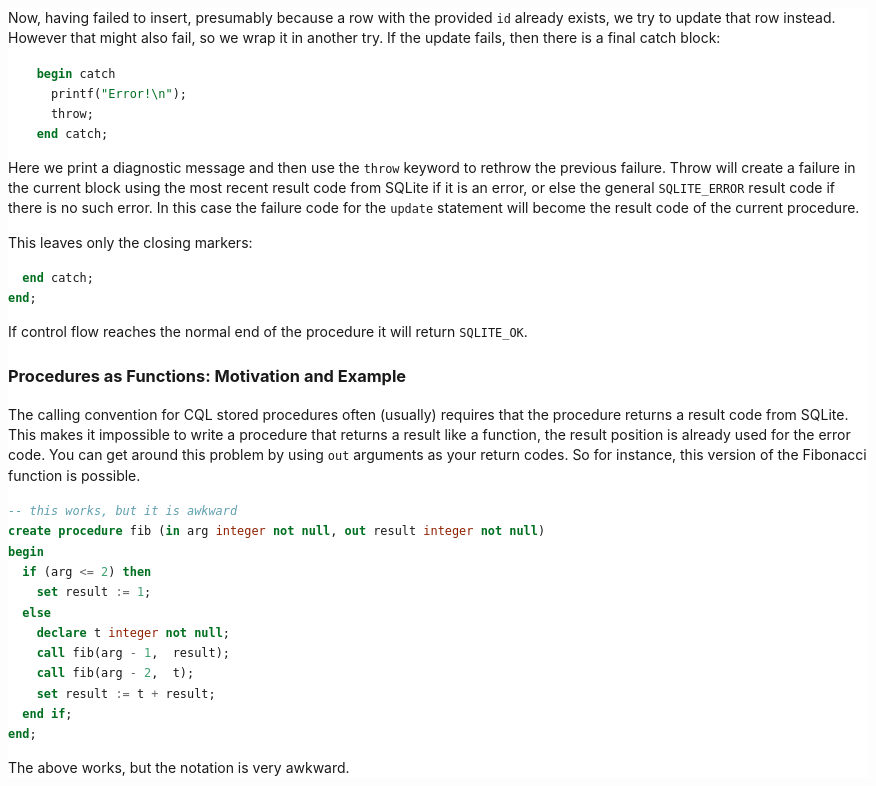 Now, having failed to insert, presumably because a row with the provided `id` already exists, we try to update
that row instead.  However that might also fail, so we  wrap it in another try.  If the update fails, then there is a final catch block:

```sql
    begin catch
      printf("Error!\n");
      throw;
    end catch;
```

Here we print a diagnostic message and then use the `throw` keyword to rethrow the previous failure.  Throw will create a failure in 
the current block using the most recent result code from SQLite if it is an error, or else the general `SQLITE_ERROR` result code
if there is no such error.  In this case the failure code for the `update` statement will become the result code of the current procedure.

This leaves only the closing markers:

```sql
  end catch; 
end;
```

If control flow reaches the normal end of the procedure it will return `SQLITE_OK`.  

### Procedures as Functions: Motivation and Example


The calling convention for CQL stored procedures often (usually) requires that the procedure returns a result code from SQLite.  
This makes it impossible to write a procedure that returns a result like a function, the result position is already used for
the error code.  You can get around this problem by using `out` arguments as your return codes.  So for instance, this version
of the Fibonacci function is possible.


```sql
-- this works, but it is awkward
create procedure fib (in arg integer not null, out result integer not null) 
begin
  if (arg <= 2) then
    set result := 1;
  else 
    declare t integer not null; 
    call fib(arg - 1,  result); 
    call fib(arg - 2,  t); 
    set result := t + result;
  end if; 
end;
```

The above works, but the notation is very awkward.
